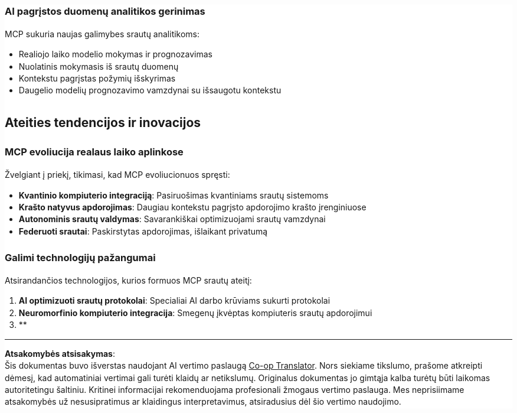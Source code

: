 ### AI pagrįstos duomenų analitikos gerinimas

MCP sukuria naujas galimybes srautų analitikoms:

- Realiojo laiko modelio mokymas ir prognozavimas
- Nuolatinis mokymasis iš srautų duomenų
- Kontekstu pagrįstas požymių išskyrimas
- Daugelio modelių prognozavimo vamzdynai su išsaugotu kontekstu

## Ateities tendencijos ir inovacijos

### MCP evoliucija realaus laiko aplinkose

Žvelgiant į priekį, tikimasi, kad MCP evoliucionuos spręsti:

- **Kvantinio kompiuterio integraciją**: Pasiruošimas kvantiniams srautų sistemoms
- **Krašto natyvus apdorojimas**: Daugiau kontekstu pagrįsto apdorojimo krašto įrenginiuose
- **Autonominis srautų valdymas**: Savarankiškai optimizuojami srautų vamzdynai
- **Federuoti srautai**: Paskirstytas apdorojimas, išlaikant privatumą

### Galimi technologijų pažangumai

Atsirandančios technologijos, kurios formuos MCP srautų ateitį:

1. **AI optimizuoti srautų protokolai**: Specialiai AI darbo krūviams sukurti protokolai
2. **Neuromorfinio kompiuterio integracija**: Smegenų įkvėptas kompiuteris srautų apdorojimui
3. **

---

**Atsakomybės atsisakymas**:  
Šis dokumentas buvo išverstas naudojant AI vertimo paslaugą [Co-op Translator](https://github.com/Azure/co-op-translator). Nors siekiame tikslumo, prašome atkreipti dėmesį, kad automatiniai vertimai gali turėti klaidų ar netikslumų. Originalus dokumentas jo gimtąja kalba turėtų būti laikomas autoritetingu šaltiniu. Kritinei informacijai rekomenduojama profesionali žmogaus vertimo paslauga. Mes neprisiimame atsakomybės už nesusipratimus ar klaidingus interpretavimus, atsiradusius dėl šio vertimo naudojimo.